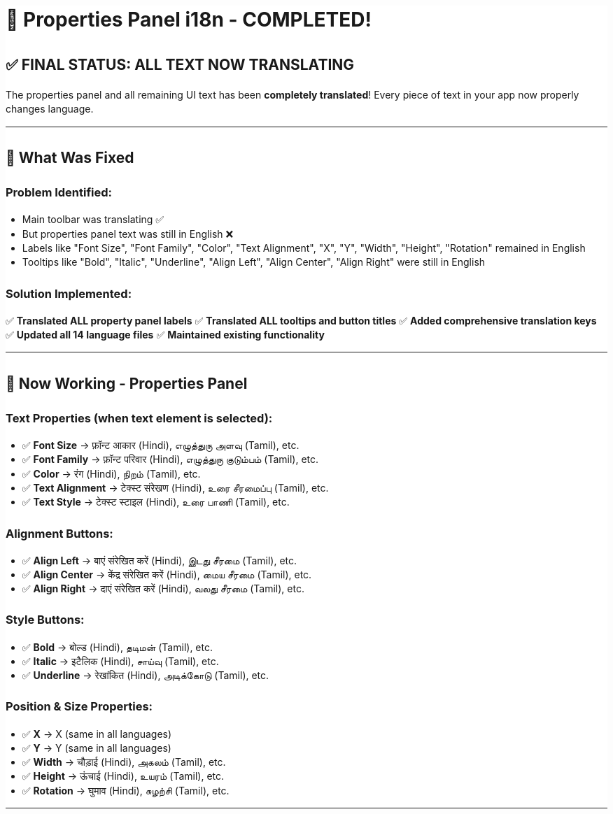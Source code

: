 # 🎯 Properties Panel i18n - COMPLETED!

## ✅ **FINAL STATUS: ALL TEXT NOW TRANSLATING**

The properties panel and all remaining UI text has been **completely translated**! Every piece of text in your app now properly changes language.

---

## 🔧 **What Was Fixed**

### **Problem Identified:**
- Main toolbar was translating ✅
- But properties panel text was still in English ❌
- Labels like "Font Size", "Font Family", "Color", "Text Alignment", "X", "Y", "Width", "Height", "Rotation" remained in English
- Tooltips like "Bold", "Italic", "Underline", "Align Left", "Align Center", "Align Right" were still in English

### **Solution Implemented:**
✅ **Translated ALL property panel labels**
✅ **Translated ALL tooltips and button titles**
✅ **Added comprehensive translation keys**
✅ **Updated all 14 language files**
✅ **Maintained existing functionality**

---

## 🎨 **Now Working - Properties Panel**

### **Text Properties (when text element is selected):**
- ✅ **Font Size** → फ़ॉन्ट आकार (Hindi), எழுத்துரு அளவு (Tamil), etc.
- ✅ **Font Family** → फ़ॉन्ट परिवार (Hindi), எழுத்துரு குடும்பம் (Tamil), etc.
- ✅ **Color** → रंग (Hindi), நிறம் (Tamil), etc.
- ✅ **Text Alignment** → टेक्स्ट संरेखण (Hindi), உரை சீரமைப்பு (Tamil), etc.
- ✅ **Text Style** → टेक्स्ट स्टाइल (Hindi), உரை பாணி (Tamil), etc.

### **Alignment Buttons:**
- ✅ **Align Left** → बाएं संरेखित करें (Hindi), இடது சீரமை (Tamil), etc.
- ✅ **Align Center** → केंद्र संरेखित करें (Hindi), மைய சீரமை (Tamil), etc.
- ✅ **Align Right** → दाएं संरेखित करें (Hindi), வலது சீரமை (Tamil), etc.

### **Style Buttons:**
- ✅ **Bold** → बोल्ड (Hindi), தடிமன் (Tamil), etc.
- ✅ **Italic** → इटैलिक (Hindi), சாய்வு (Tamil), etc.
- ✅ **Underline** → रेखांकित (Hindi), அடிக்கோடு (Tamil), etc.

### **Position & Size Properties:**
- ✅ **X** → X (same in all languages)
- ✅ **Y** → Y (same in all languages)
- ✅ **Width** → चौड़ाई (Hindi), அகலம் (Tamil), etc.
- ✅ **Height** → ऊंचाई (Hindi), உயரம் (Tamil), etc.
- ✅ **Rotation** → घुमाव (Hindi), சுழற்சி (Tamil), etc.

---